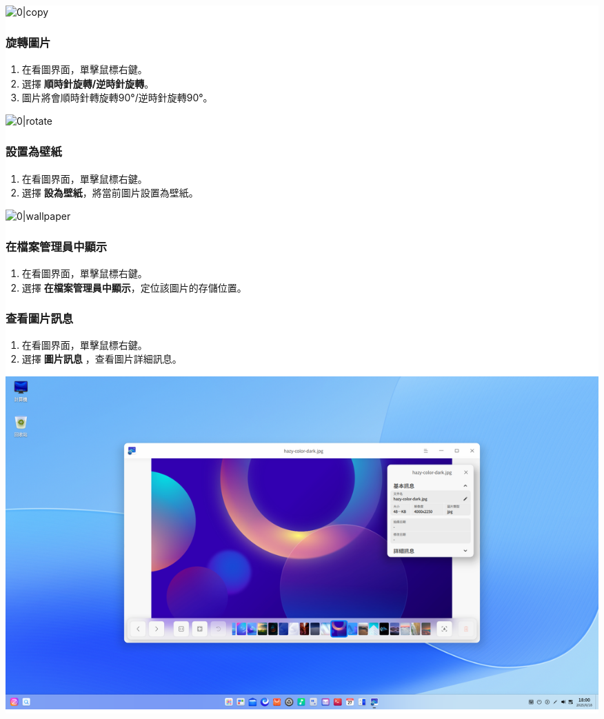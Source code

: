 ![0|copy](fig/copy.png)



### 旋轉圖片

1. 在看圖界面，單擊鼠標右鍵。
2. 選擇 **順時針旋轉/逆時針旋轉**。
3. 圖片將會順時針轉旋轉90°/逆時針旋轉90°。

![0|rotate](fig/rotate.png)


### 設置為壁紙

1. 在看圖界面，單擊鼠標右鍵。
2. 選擇 **設為壁紙**，將當前圖片設置為壁紙。

![0|wallpaper](fig/wallpaper.png)

### 在檔案管理員中顯示

1. 在看圖界面，單擊鼠標右鍵。
2. 選擇 **在檔案管理員中顯示**，定位該圖片的存儲位置。

### 查看圖片訊息

1. 在看圖界面，單擊鼠標右鍵。
2. 選擇 **圖片訊息** ，查看圖片詳細訊息。

![info](fig/info.png)
